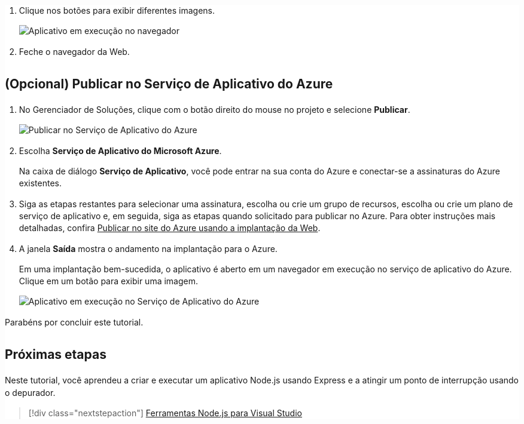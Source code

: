 1. Clique nos botões para exibir diferentes imagens.

    ![Aplicativo em execução no navegador](../nodejs/media/tutorial-nodejs-running-in-browser.png)

1. Feche o navegador da Web.

## <a name="optional-publish-to-azure-app-service"></a>(Opcional) Publicar no Serviço de Aplicativo do Azure

1. No Gerenciador de Soluções, clique com o botão direito do mouse no projeto e selecione **Publicar**.

   ![Publicar no Serviço de Aplicativo do Azure](../nodejs/media/tutorial-nodejs-publish-to-azure.png)

1. Escolha **Serviço de Aplicativo do Microsoft Azure**.

    Na caixa de diálogo **Serviço de Aplicativo**, você pode entrar na sua conta do Azure e conectar-se a assinaturas do Azure existentes.

1. Siga as etapas restantes para selecionar uma assinatura, escolha ou crie um grupo de recursos, escolha ou crie um plano de serviço de aplicativo e, em seguida, siga as etapas quando solicitado para publicar no Azure. Para obter instruções mais detalhadas, confira [Publicar no site do Azure usando a implantação da Web](https://github.com/Microsoft/nodejstools/wiki/Publish-to-Azure-Website-using-Web-Deploy).

1. A janela **Saída** mostra o andamento na implantação para o Azure.

    Em uma implantação bem-sucedida, o aplicativo é aberto em um navegador em execução no serviço de aplicativo do Azure. Clique em um botão para exibir uma imagem.

   ![Aplicativo em execução no Serviço de Aplicativo do Azure](../nodejs/media/tutorial-nodejs-running-in-azure.png)

Parabéns por concluir este tutorial.

## <a name="next-steps"></a>Próximas etapas

Neste tutorial, você aprendeu a criar e executar um aplicativo Node.js usando Express e a atingir um ponto de interrupção usando o depurador.

> [!div class="nextstepaction"]
> [Ferramentas Node.js para Visual Studio](https://github.com/Microsoft/nodejstools)